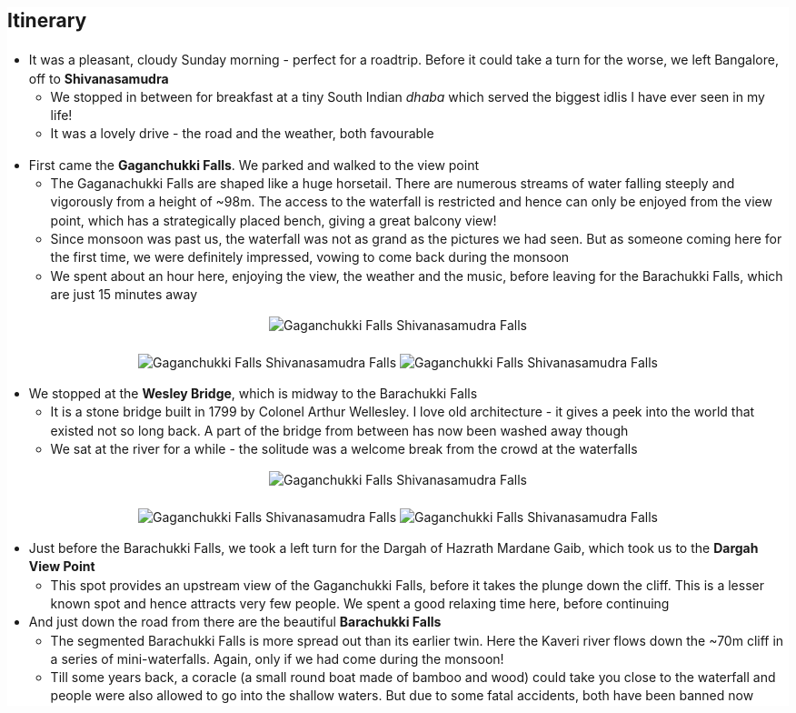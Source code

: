 ## Itinerary

- It was a pleasant, cloudy Sunday morning - perfect for a roadtrip. Before it could take a turn for the worse, we left Bangalore, off to **Shivanasamudra**
	- We stopped in between for breakfast at a tiny South Indian *dhaba* which served the biggest idlis I have ever seen in my life!
	- It was a lovely drive - the road and the weather, both favourable

<p align="center">
<iframe src="https://www.google.com/maps/d/u/1/embed?mid=1fPP8-JzuioYaJ_jCDeKeFtds9vkWWp0H" width="640" height="480"></iframe></p>

- First came the **Gaganchukki Falls**. We parked and walked to the view point
	- The Gaganachukki Falls are shaped like a huge horsetail. There are numerous streams of water falling steeply and vigorously from a height of ~98m. The access to the waterfall is restricted and hence can only be enjoyed from the view point, which has a strategically placed bench, giving a great balcony view!
	- Since monsoon was past us, the waterfall was not as grand as the pictures we had seen. But as someone coming here for the first time, we were definitely impressed, vowing to come back during the monsoon
	- We spent about an hour here, enjoying the view, the weather and the music, before leaving for the Barachukki Falls, which are just 15 minutes away

<p align="center">
<img src="Shivanasamudra Pics/DSC_0012Y_1.jpg" width="99.4%" alt="Gaganchukki Falls Shivanasamudra Falls"><br><br>
<img src="Shivanasamudra Pics/DSC_0015Y_1.jpg" width="49.4%" alt="Gaganchukki Falls Shivanasamudra Falls"> <img src="Shivanasamudra Pics/DSC_0016Y_1.jpg" width="49.4%" alt="Gaganchukki Falls Shivanasamudra Falls">
</p>

- We stopped at the **Wesley Bridge**, which is midway to the Barachukki Falls
	- It is a stone bridge built in 1799 by Colonel Arthur Wellesley. I love old architecture - it gives a peek into the world that existed not so long back. A part of the bridge from between has now been washed away though
	- We sat at the river for a while - the solitude was a welcome break from the crowd at the waterfalls

<p align="center">
<img src="Shivanasamudra Pics/IMG_20160925_125518Y_1.jpg" width="99.4%" alt="Gaganchukki Falls Shivanasamudra Falls"><br><br>
<img src="Shivanasamudra Pics/DSC_0020Y_1.jpg" width="49.4%" alt="Gaganchukki Falls Shivanasamudra Falls"> <img src="Shivanasamudra Pics/DSC_0021Y_1.jpg" width="49.4%" alt="Gaganchukki Falls Shivanasamudra Falls">
</p>
 
- Just before the Barachukki Falls, we took a left turn for the Dargah of Hazrath Mardane Gaib, which took us to the **Dargah View Point**
	- This spot provides an upstream view of the Gaganchukki Falls, before it takes the plunge down the cliff. This is a lesser known spot and hence attracts very few people. We spent a good relaxing time here, before continuing
- And just down the road from there are the beautiful **Barachukki Falls**
	- The segmented Barachukki Falls is more spread out than its earlier twin. Here the Kaveri river flows down the ~70m cliff in a series of mini-waterfalls. Again, only if we had come during the monsoon!
	- Till some years back, a coracle (a small round boat made of bamboo and wood) could take you close to the waterfall and people were also allowed to go into the shallow waters. But due to some fatal accidents, both have been banned now
